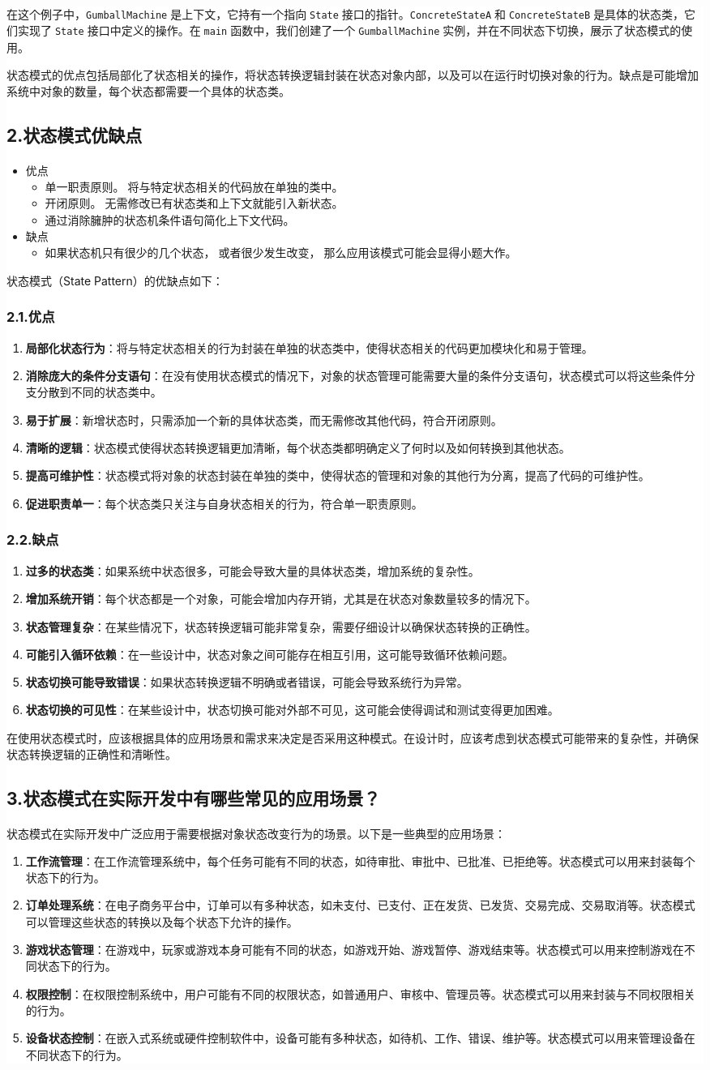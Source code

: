 在这个例子中，`GumballMachine` 是上下文，它持有一个指向 `State` 接口的指针。`ConcreteStateA` 和 `ConcreteStateB` 是具体的状态类，它们实现了 `State` 接口中定义的操作。在 `main` 函数中，我们创建了一个 `GumballMachine` 实例，并在不同状态下切换，展示了状态模式的使用。

状态模式的优点包括局部化了状态相关的操作，将状态转换逻辑封装在状态对象内部，以及可以在运行时切换对象的行为。缺点是可能增加系统中对象的数量，每个状态都需要一个具体的状态类。

## 2.状态模式优缺点

- 优点
  - 单一职责原则。 将与特定状态相关的代码放在单独的类中。
  - 开闭原则。 无需修改已有状态类和上下文就能引入新状态。
  - 通过消除臃肿的状态机条件语句简化上下文代码。
- 缺点
  - 如果状态机只有很少的几个状态， 或者很少发生改变， 那么应用该模式可能会显得小题大作。

状态模式（State Pattern）的优缺点如下：

### 2.1.优点

1. **局部化状态行为**：将与特定状态相关的行为封装在单独的状态类中，使得状态相关的代码更加模块化和易于管理。

2. **消除庞大的条件分支语句**：在没有使用状态模式的情况下，对象的状态管理可能需要大量的条件分支语句，状态模式可以将这些条件分支分散到不同的状态类中。

3. **易于扩展**：新增状态时，只需添加一个新的具体状态类，而无需修改其他代码，符合开闭原则。

4. **清晰的逻辑**：状态模式使得状态转换逻辑更加清晰，每个状态类都明确定义了何时以及如何转换到其他状态。

5. **提高可维护性**：状态模式将对象的状态封装在单独的类中，使得状态的管理和对象的其他行为分离，提高了代码的可维护性。

6. **促进职责单一**：每个状态类只关注与自身状态相关的行为，符合单一职责原则。

### 2.2.缺点

1. **过多的状态类**：如果系统中状态很多，可能会导致大量的具体状态类，增加系统的复杂性。

2. **增加系统开销**：每个状态都是一个对象，可能会增加内存开销，尤其是在状态对象数量较多的情况下。

3. **状态管理复杂**：在某些情况下，状态转换逻辑可能非常复杂，需要仔细设计以确保状态转换的正确性。

4. **可能引入循环依赖**：在一些设计中，状态对象之间可能存在相互引用，这可能导致循环依赖问题。

5. **状态切换可能导致错误**：如果状态转换逻辑不明确或者错误，可能会导致系统行为异常。

6. **状态切换的可见性**：在某些设计中，状态切换可能对外部不可见，这可能会使得调试和测试变得更加困难。

在使用状态模式时，应该根据具体的应用场景和需求来决定是否采用这种模式。在设计时，应该考虑到状态模式可能带来的复杂性，并确保状态转换逻辑的正确性和清晰性。

## 3.状态模式在实际开发中有哪些常见的应用场景？

状态模式在实际开发中广泛应用于需要根据对象状态改变行为的场景。以下是一些典型的应用场景：

1. **工作流管理**：在工作流管理系统中，每个任务可能有不同的状态，如待审批、审批中、已批准、已拒绝等。状态模式可以用来封装每个状态下的行为。

2. **订单处理系统**：在电子商务平台中，订单可以有多种状态，如未支付、已支付、正在发货、已发货、交易完成、交易取消等。状态模式可以管理这些状态的转换以及每个状态下允许的操作。

3. **游戏状态管理**：在游戏中，玩家或游戏本身可能有不同的状态，如游戏开始、游戏暂停、游戏结束等。状态模式可以用来控制游戏在不同状态下的行为。

4. **权限控制**：在权限控制系统中，用户可能有不同的权限状态，如普通用户、审核中、管理员等。状态模式可以用来封装与不同权限相关的行为。

5. **设备状态控制**：在嵌入式系统或硬件控制软件中，设备可能有多种状态，如待机、工作、错误、维护等。状态模式可以用来管理设备在不同状态下的行为。
